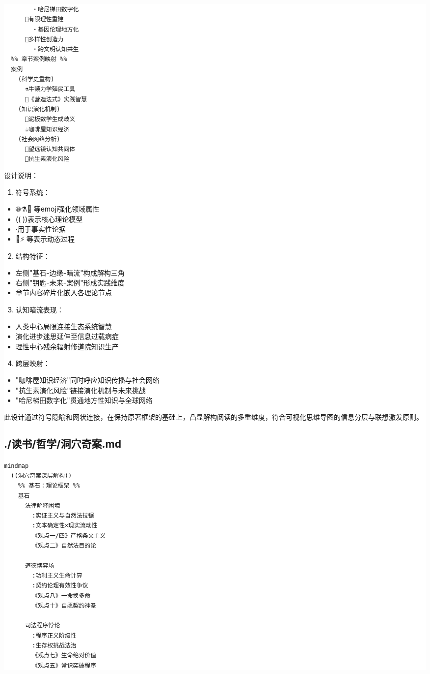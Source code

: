 ```mermaid
        ‧哈尼梯田数字化
      🧬有限理性重建
        ‧基因伦理地方化
      🌈多样性创造力
        ‧跨文明认知共生
  %% 章节案例映射 %%
  案例
    (科学史重构)
      ⚗️牛顿力学殖民工具
      🌾《营造法式》实践智慧
    (知识演化机制)
      📜泥板数学生成歧义
      ☕咖啡屋知识经济
    (社会网络分析)
      🔭望远镜认知共同体
      🧬抗生素演化风险
``` 

设计说明：
1. 符号系统：
- 🌐⚗️🧬 等emoji强化领域属性
- (( ))表示核心理论模型
- ‧用于事实性论据
- 🌱⚡ 等表示动态过程

2. 结构特征：
- 左侧"基石-边缘-暗流"构成解构三角
- 右侧"钥匙-未来-案例"形成实践维度
- 章节内容碎片化嵌入各理论节点

3. 认知暗流表现：
- 人类中心局限连接生态系统智慧
- 演化进步迷思延伸至信息过载病症
- 理性中心残余辐射修道院知识生产

4. 跨层映射：
- "咖啡屋知识经济"同时呼应知识传播与社会网络
- "抗生素演化风险"链接演化机制与未来挑战
- "哈尼梯田数字化"贯通地方性知识与全球网络

此设计通过符号隐喻和网状连接，在保持原著框架的基础上，凸显解构阅读的多重维度，符合可视化思维导图的信息分层与联想激发原则。

## ./读书/哲学/洞穴奇案.md
```mermaid
mindmap
  ((洞穴奇案深层解构))
    %% 基石：理论框架 %%
    基石
      法律解释困境
        :实证主义与自然法拉锯
        :文本确定性×现实流动性
        《观点一/四》严格条文主义
        《观点二》自然法目的论
      
      道德博弈场
        :功利主义生命计算
        :契约伦理有效性争议
        《观点八》一命换多命
        《观点十》自愿契约神圣
      
      司法程序悖论
        :程序正义阶级性
        :生存权挑战法治
        《观点七》生命绝对价值
        《观点五》常识突破程序
```